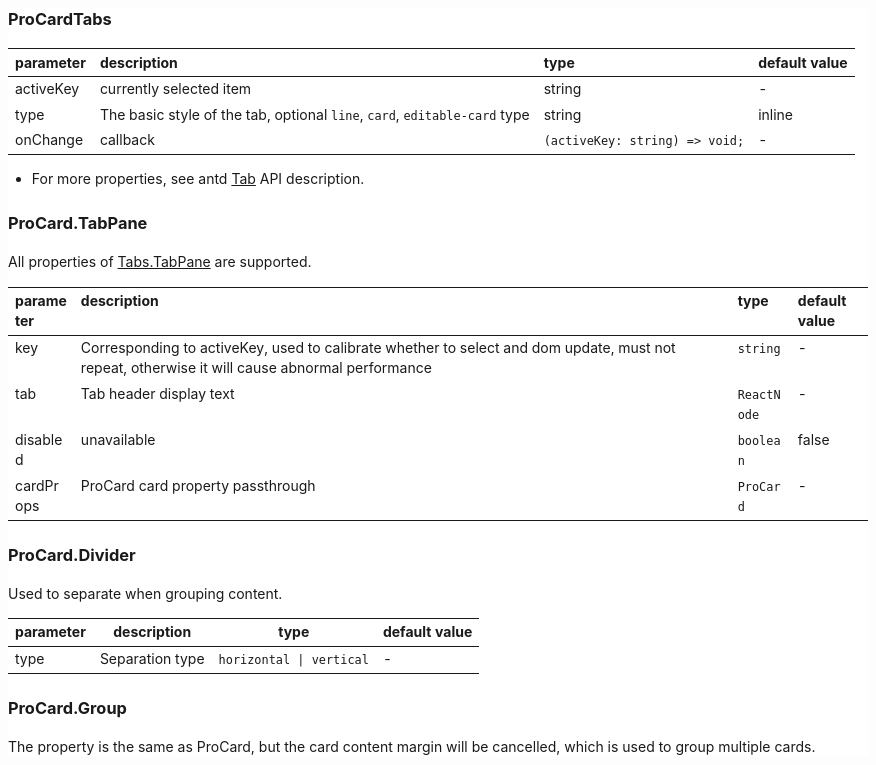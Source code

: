 ### ProCardTabs

| parameter | description | type | default value |
| :-- | :-- | :-- | :-- |
| activeKey | currently selected item | string | - |
| type | The basic style of the tab, optional `line`, `card`, `editable-card` type | string | inline |
| onChange | callback | `(activeKey: string) => void;` | - |

- For more properties, see antd [Tab](https://ant.design/components/tabs-cn/#Tabs) API description.

### ProCard.TabPane

All properties of [Tabs.TabPane](https://ant.design/components/tabs-cn/#Tabs.TabPane) are supported.

| parameter | description | type | default value |
| :-- | :-- | :-- | :-- |
| key | Corresponding to activeKey, used to calibrate whether to select and dom update, must not repeat, otherwise it will cause abnormal performance | `string` | - |
| tab | Tab header display text | `ReactNode` | - |
| disabled | unavailable | `boolean` | false |
| cardProps | ProCard card property passthrough | `ProCard` | - |

### ProCard.Divider

Used to separate when grouping content.

| parameter | description     | type                     | default value |
| --------- | --------------- | ------------------------ | ------------- |
| type      | Separation type | `horizontal \| vertical` | -             |

### ProCard.Group

The property is the same as ProCard, but the card content margin will be cancelled, which is used to group multiple cards.
